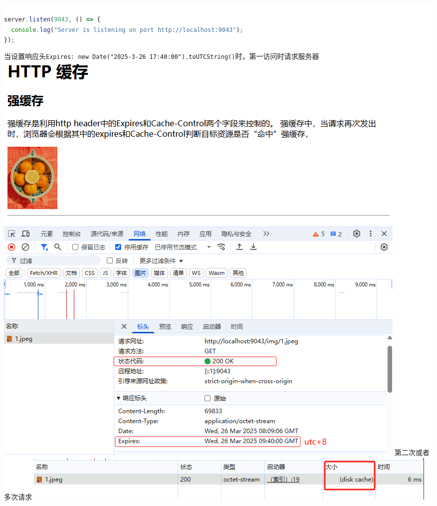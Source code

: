 ```js

server.listen(9043, () => {
  console.log("Server is listening on port http://localhost:9043");
});
```


当设置响应头`Expires: new Date("2025-3-26 17:40:00").toUTCString()`时，第一访问时请求服务器
![](./assets/cache1.jpg)
第二次或者多次请求
![](./assets/cache2.jpg)